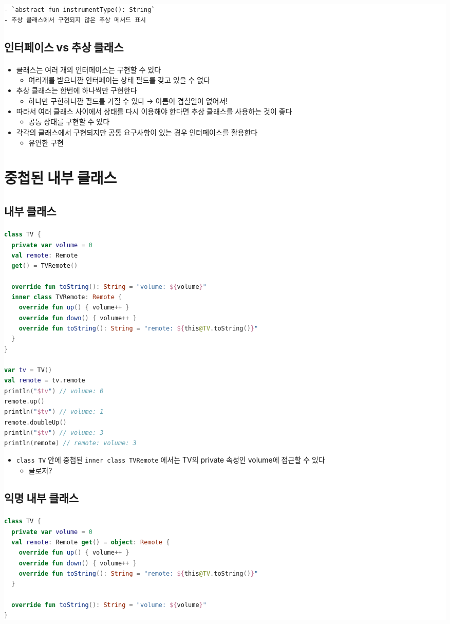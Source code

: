     - `abstract fun instrumentType(): String`
    - 추상 클래스에서 구현되지 않은 추상 메서드 표시

## 인터페이스 vs 추상 클래스

- 클래스는 여러 개의 인터페이스는 구현할 수 있다
    - 여러개를 받으니깐 인터페이는 상태 필드를 갖고 있을 수 없다
- 추상 클래스는 한번에 하나씩만 구현한다
    - 하나만 구현하니깐 필드를 가질 수 있다 → 이름이 겹칠일이 없어서!
- 따라서 여러 클래스 사이에서 상태를 다시 이용해야 한다면 추상 클래스를 사용하는 것이 좋다
    - 공통 상태를 구현할 수 있다
- 각각의 클래스에서 구현되지만 공통 요구사항이 있는 경우 인터페이스를 활용한다
    - 유연한 구현

# 중첩된 내부 클래스

## 내부 클래스

```kotlin
class TV {
  private var volume = 0
  val remote: Remote
  get() = TVRemote()

  override fun toString(): String = "volume: ${volume}"
  inner class TVRemote: Remote {
    override fun up() { volume++ }
    override fun down() { volume++ }
    override fun toString(): String = "remote: ${this@TV.toString()}"
  }
}

var tv = TV()
val remote = tv.remote
println("$tv") // volume: 0
remote.up()
println("$tv") // volume: 1
remote.doubleUp()
println("$tv") // volume: 3
println(remote) // remote: volume: 3
```

- `class TV` 안에 중첩된 `inner class TVRemote` 에서는 TV의 private 속성인 volume에 접근할 수 있다
    - 클로저?

## 익명 내부 클래스

```kotlin
class TV {
  private var volume = 0
  val remote: Remote get() = object: Remote {
    override fun up() { volume++ }
    override fun down() { volume++ }
    override fun toString(): String = "remote: ${this@TV.toString()}"
  }

  override fun toString(): String = "volume: ${volume}"
}
```
